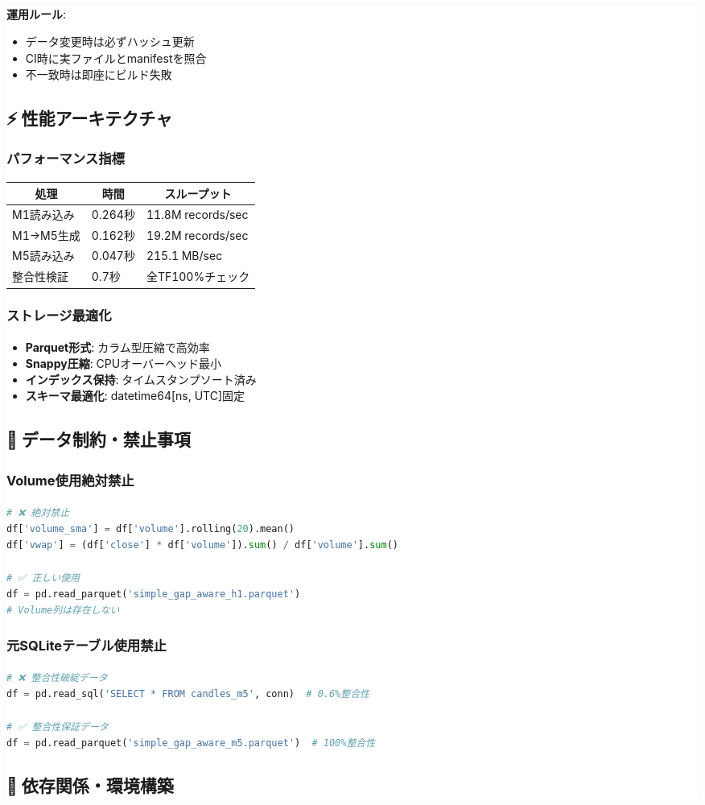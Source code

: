 ```json
```

**運用ルール**:
- データ変更時は必ずハッシュ更新
- CI時に実ファイルとmanifestを照合
- 不一致時は即座にビルド失敗

## ⚡ 性能アーキテクチャ

### パフォーマンス指標
| 処理 | 時間 | スループット |
|------|------|--------------|
| M1読み込み | 0.264秒 | 11.8M records/sec |
| M1→M5生成 | 0.162秒 | 19.2M records/sec |
| M5読み込み | 0.047秒 | 215.1 MB/sec |
| 整合性検証 | 0.7秒 | 全TF100%チェック |

### ストレージ最適化
- **Parquet形式**: カラム型圧縮で高効率
- **Snappy圧縮**: CPUオーバーヘッド最小
- **インデックス保持**: タイムスタンプソート済み
- **スキーマ最適化**: datetime64[ns, UTC]固定

## 🚫 データ制約・禁止事項

### Volume使用絶対禁止
```python
# ❌ 絶対禁止
df['volume_sma'] = df['volume'].rolling(20).mean()
df['vwap'] = (df['close'] * df['volume']).sum() / df['volume'].sum()

# ✅ 正しい使用
df = pd.read_parquet('simple_gap_aware_h1.parquet')  
# Volume列は存在しない
```

### 元SQLiteテーブル使用禁止
```python  
# ❌ 整合性破綻データ
df = pd.read_sql('SELECT * FROM candles_m5', conn)  # 0.6%整合性

# ✅ 整合性保証データ
df = pd.read_parquet('simple_gap_aware_m5.parquet')  # 100%整合性
```

## 🔄 依存関係・環境構築
